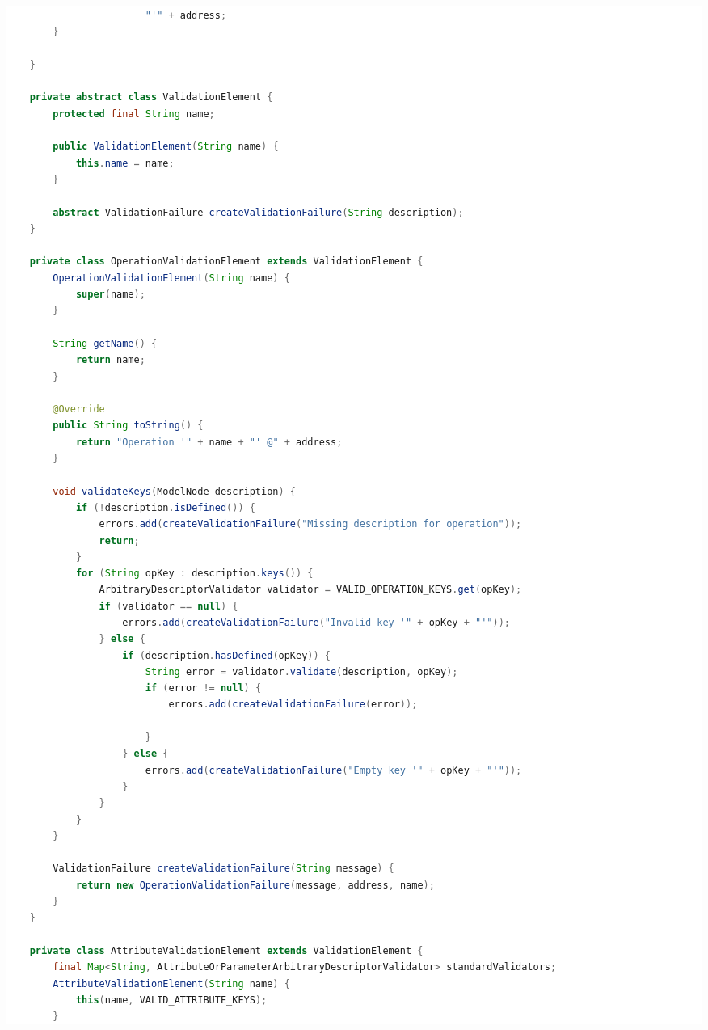 ```java
                        "'" + address;
        }

    }

    private abstract class ValidationElement {
        protected final String name;

        public ValidationElement(String name) {
            this.name = name;
        }

        abstract ValidationFailure createValidationFailure(String description);
    }

    private class OperationValidationElement extends ValidationElement {
        OperationValidationElement(String name) {
            super(name);
        }

        String getName() {
            return name;
        }

        @Override
        public String toString() {
            return "Operation '" + name + "' @" + address;
        }

        void validateKeys(ModelNode description) {
            if (!description.isDefined()) {
                errors.add(createValidationFailure("Missing description for operation"));
                return;
            }
            for (String opKey : description.keys()) {
                ArbitraryDescriptorValidator validator = VALID_OPERATION_KEYS.get(opKey);
                if (validator == null) {
                    errors.add(createValidationFailure("Invalid key '" + opKey + "'"));
                } else {
                    if (description.hasDefined(opKey)) {
                        String error = validator.validate(description, opKey);
                        if (error != null) {
                            errors.add(createValidationFailure(error));

                        }
                    } else {
                        errors.add(createValidationFailure("Empty key '" + opKey + "'"));
                    }
                }
            }
        }

        ValidationFailure createValidationFailure(String message) {
            return new OperationValidationFailure(message, address, name);
        }
    }

    private class AttributeValidationElement extends ValidationElement {
        final Map<String, AttributeOrParameterArbitraryDescriptorValidator> standardValidators;
        AttributeValidationElement(String name) {
            this(name, VALID_ATTRIBUTE_KEYS);
        }

```